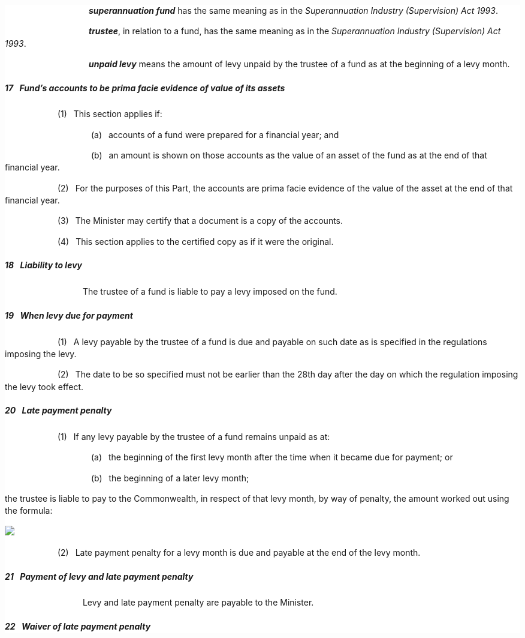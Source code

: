                     <a name="superannu-fund"></a>**_superannuation fund_** has the same meaning as in the _Superannuation Industry (Supervision) Act 1993_.

                    <a name="truste"></a>**_trustee_**, in relation to a fund, has the same meaning as in the _Superannuation Industry (Supervision) Act 1993_.

                    <a name="unpaid-levi"></a>**_unpaid levy_** means the amount of levy unpaid by the trustee of a fund as at the beginning of a levy month.

##### <a id="17"></a>17  Fund’s accounts to be prima facie evidence of value of its assets

             (1)  This section applies if:

                     (a)  accounts of a fund were prepared for a financial year; and

                     (b)  an amount is shown on those accounts as the value of an asset of the fund as at the end of that financial year.

             (2)  For the purposes of this Part, the accounts are prima facie evidence of the value of the asset at the end of that financial year.

             (3)  The Minister may certify that a document is a copy of the accounts.

             (4)  This section applies to the certified copy as if it were the original.

##### <a id="18"></a>18  Liability to levy

                   The trustee of a fund is liable to pay a levy imposed on the fund.

##### <a id="19"></a>19  When levy due for payment

             (1)  A levy payable by the trustee of a fund is due and payable on such date as is specified in the regulations imposing the levy.

             (2)  The date to be so specified must not be earlier than the 28th day after the day on which the regulation imposing the levy took effect.

##### <a id="20"></a>20  Late payment penalty

             (1)  If any levy payable by the trustee of a fund remains unpaid as at:

                     (a)  the beginning of the first levy month after the time when it became due for payment; or

                     (b)  the beginning of a later levy month;

the trustee is liable to pay to the Commonwealth, in respect of that levy month, by way of penalty, the amount worked out using the formula:

![](http://www.comlaw.gov.au/Details/C2008C00564/Html/FinanInstSuperLeviesCollect98WD02_image002.gif)

             (2)  Late payment penalty for a levy month is due and payable at the end of the levy month.

##### <a id="21"></a>21  Payment of levy and late payment penalty

                   Levy and late payment penalty are payable to the Minister.

##### <a id="22"></a>22  Waiver of late payment penalty
